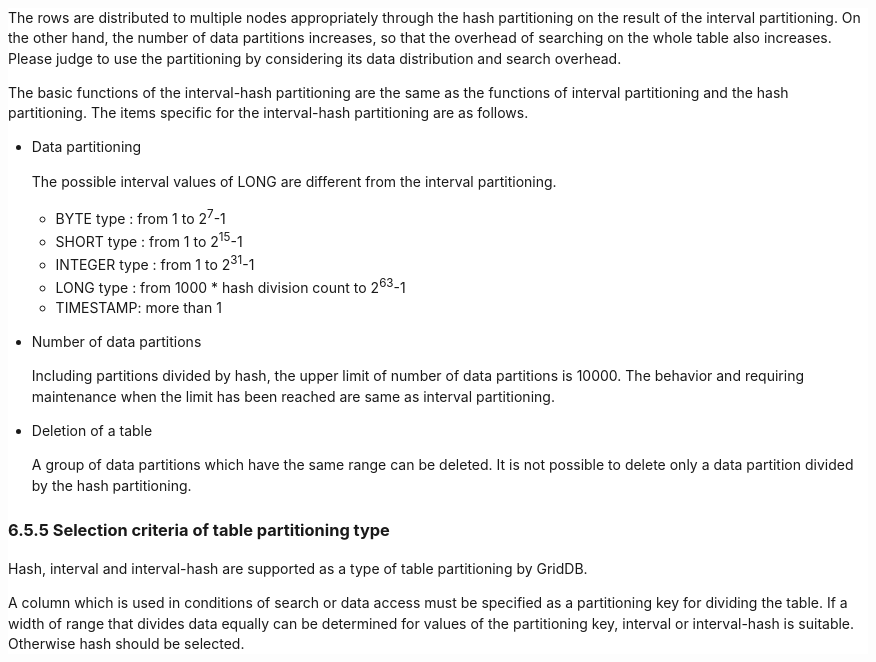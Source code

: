 The rows are distributed to multiple nodes appropriately through the
hash partitioning on the result of the interval partitioning. On the
other hand, the number of data partitions increases, so that the
overhead of searching on the whole table also increases. Please judge to
use the partitioning by considering its data distribution and search
overhead.

The basic functions of the interval-hash partitioning are the same as
the functions of interval partitioning and the hash partitioning. The
items specific for the interval-hash partitioning are as follows.

  - Data partitioning
    
    The possible interval values of LONG are different from the interval
    partitioning.
    
      - BYTE type : from 1 to 2<sup>7</sup>-1
      - SHORT type : from 1 to 2<sup>15</sup>-1
      - INTEGER type : from 1 to 2<sup>31</sup>-1
      - LONG type : from 1000 \* hash division count to 2<sup>63</sup>-1
      - TIMESTAMP: more than 1

  - Number of data partitions
    
    Including partitions divided by hash, the upper limit of number of
    data partitions is 10000. The behavior and requiring maintenance
    when the limit has been reached are same as interval partitioning.

  - Deletion of a table
    
    A group of data partitions which have the same range can be deleted.
    It is not possible to delete only a data partition divided by the
    hash
partitioning.

### <span class="header-section-number">6.5.5</span> Selection criteria of table partitioning type

Hash, interval and interval-hash are supported as a type of table
partitioning by GridDB.

A column which is used in conditions of search or data access must be
specified as a partitioning key for dividing the table. If a width of
range that divides data equally can be determined for values of the
partitioning key, interval or interval-hash is suitable. Otherwise hash
should be selected.
